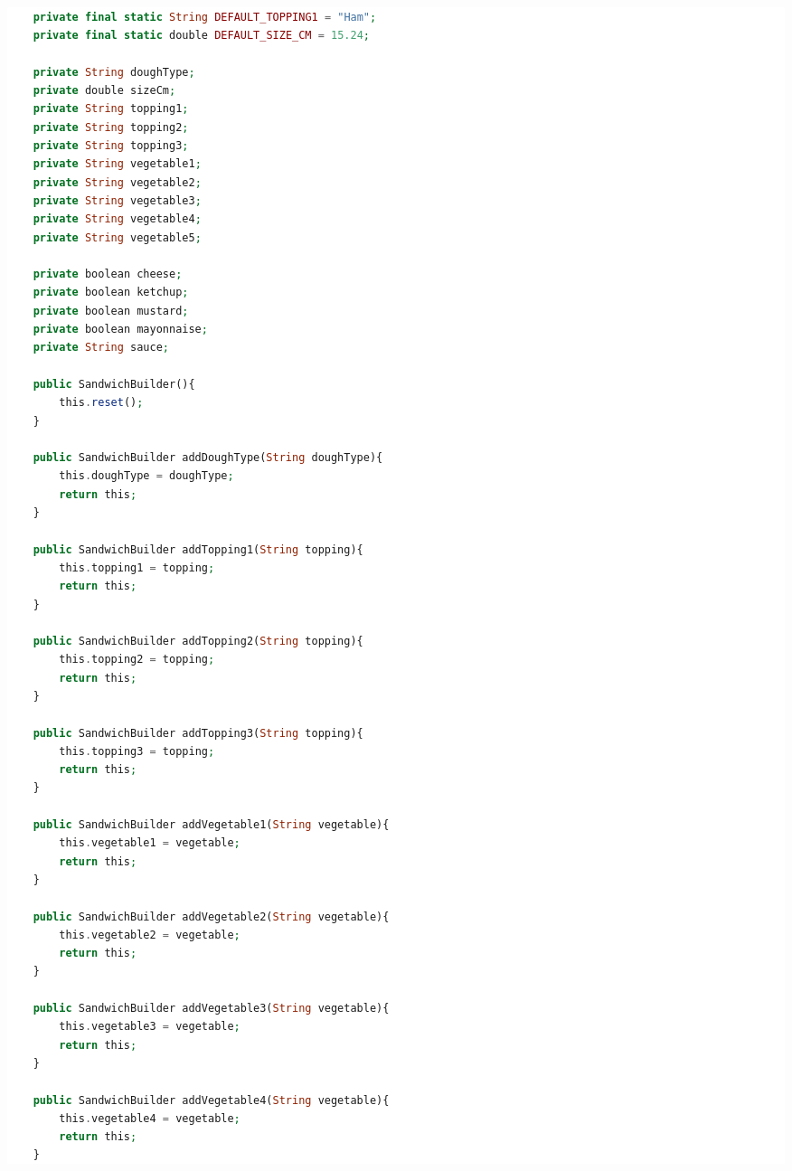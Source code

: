 ```php 
    private final static String DEFAULT_TOPPING1 = "Ham";
    private final static double DEFAULT_SIZE_CM = 15.24;

    private String doughType;
    private double sizeCm;
    private String topping1;
    private String topping2;
    private String topping3;
    private String vegetable1;
    private String vegetable2;
    private String vegetable3;
    private String vegetable4;
    private String vegetable5;

    private boolean cheese;
    private boolean ketchup;
    private boolean mustard;
    private boolean mayonnaise;
    private String sauce;

    public SandwichBuilder(){
        this.reset();
    }

    public SandwichBuilder addDoughType(String doughType){
        this.doughType = doughType;
        return this;
    }

    public SandwichBuilder addTopping1(String topping){
        this.topping1 = topping;
        return this;
    }

    public SandwichBuilder addTopping2(String topping){
        this.topping2 = topping;
        return this;
    }

    public SandwichBuilder addTopping3(String topping){
        this.topping3 = topping;
        return this;
    }

    public SandwichBuilder addVegetable1(String vegetable){
        this.vegetable1 = vegetable;
        return this;
    }

    public SandwichBuilder addVegetable2(String vegetable){
        this.vegetable2 = vegetable;
        return this;
    }

    public SandwichBuilder addVegetable3(String vegetable){
        this.vegetable3 = vegetable;
        return this;
    }

    public SandwichBuilder addVegetable4(String vegetable){
        this.vegetable4 = vegetable;
        return this;
    }
```